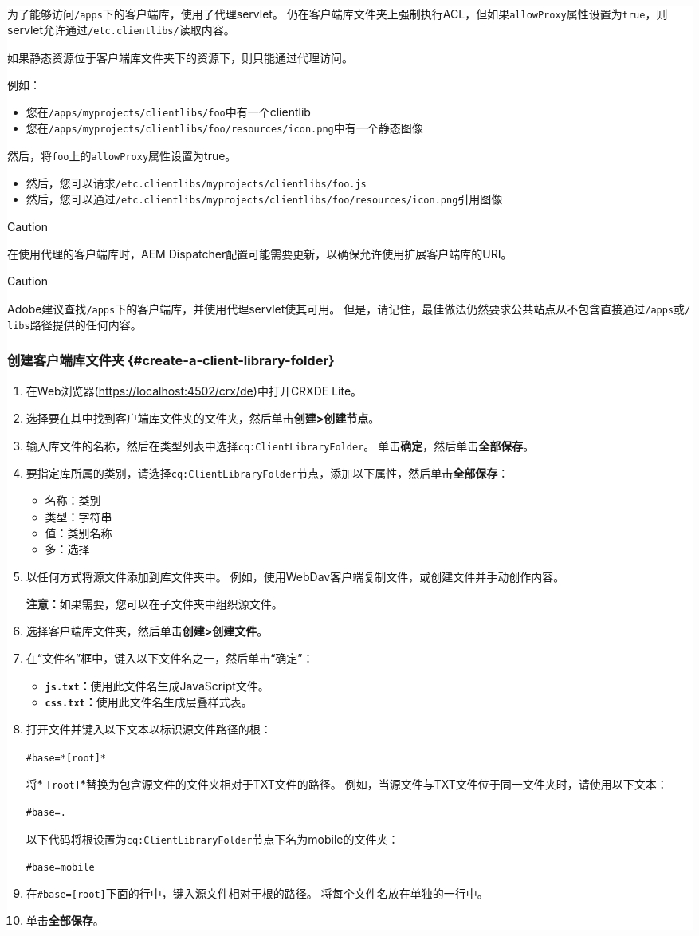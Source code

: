 为了能够访问`/apps`下的客户端库，使用了代理servlet。 仍在客户端库文件夹上强制执行ACL，但如果`allowProxy`属性设置为`true`，则servlet允许通过`/etc.clientlibs/`读取内容。

如果静态资源位于客户端库文件夹下的资源下，则只能通过代理访问。

例如：

* 您在`/apps/myprojects/clientlibs/foo`中有一个clientlib
* 您在`/apps/myprojects/clientlibs/foo/resources/icon.png`中有一个静态图像

然后，将`foo`上的`allowProxy`属性设置为true。

* 然后，您可以请求`/etc.clientlibs/myprojects/clientlibs/foo.js`
* 然后，您可以通过`/etc.clientlibs/myprojects/clientlibs/foo/resources/icon.png`引用图像

>[!CAUTION]
>
>在使用代理的客户端库时，AEM Dispatcher配置可能需要更新，以确保允许使用扩展客户端库的URI。

>[!CAUTION]
>
>Adobe建议查找`/apps`下的客户端库，并使用代理servlet使其可用。 但是，请记住，最佳做法仍然要求公共站点从不包含直接通过`/apps`或`/libs`路径提供的任何内容。

### 创建客户端库文件夹 {#create-a-client-library-folder}

1. 在Web浏览器([https://localhost:4502/crx/de](https://localhost:4502/crx/de))中打开CRXDE Lite。
1. 选择要在其中找到客户端库文件夹的文件夹，然后单击&#x200B;**创建>创建节点**。
1. 输入库文件的名称，然后在类型列表中选择`cq:ClientLibraryFolder`。 单击&#x200B;**确定**，然后单击&#x200B;**全部保存**。
1. 要指定库所属的类别，请选择`cq:ClientLibraryFolder`节点，添加以下属性，然后单击&#x200B;**全部保存**：

   * 名称：类别
   * 类型：字符串
   * 值：类别名称
   * 多：选择

1. 以任何方式将源文件添加到库文件夹中。 例如，使用WebDav客户端复制文件，或创建文件并手动创作内容。

   **注意：**&#x200B;如果需要，您可以在子文件夹中组织源文件。

1. 选择客户端库文件夹，然后单击&#x200B;**创建>创建文件**。
1. 在“文件名”框中，键入以下文件名之一，然后单击“确定”：

   * **`js.txt`：**&#x200B;使用此文件名生成JavaScript文件。
   * **`css.txt`：**&#x200B;使用此文件名生成层叠样式表。

1. 打开文件并键入以下文本以标识源文件路径的根：

   `#base=*[root]*`

   将* `[root]`*替换为包含源文件的文件夹相对于TXT文件的路径。 例如，当源文件与TXT文件位于同一文件夹时，请使用以下文本：

   `#base=.`

   以下代码将根设置为`cq:ClientLibraryFolder`节点下名为mobile的文件夹：

   `#base=mobile`

1. 在`#base=[root]`下面的行中，键入源文件相对于根的路径。 将每个文件名放在单独的一行中。
1. 单击&#x200B;**全部保存**。
